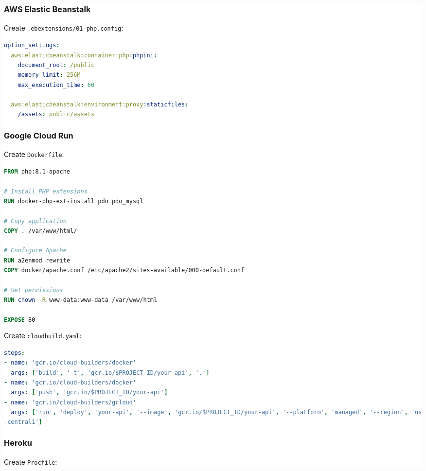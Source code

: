 ### AWS Elastic Beanstalk

Create `.ebextensions/01-php.config`:

```yaml
option_settings:
  aws:elasticbeanstalk:container:php:phpini:
    document_root: /public
    memory_limit: 256M
    max_execution_time: 60
    
  aws:elasticbeanstalk:environment:proxy:staticfiles:
    /assets: public/assets
```

### Google Cloud Run

Create `Dockerfile`:

```dockerfile
FROM php:8.1-apache

# Install PHP extensions
RUN docker-php-ext-install pdo pdo_mysql

# Copy application
COPY . /var/www/html/

# Configure Apache
RUN a2enmod rewrite
COPY docker/apache.conf /etc/apache2/sites-available/000-default.conf

# Set permissions
RUN chown -R www-data:www-data /var/www/html

EXPOSE 80
```

Create `cloudbuild.yaml`:

```yaml
steps:
- name: 'gcr.io/cloud-builders/docker'
  args: ['build', '-t', 'gcr.io/$PROJECT_ID/your-api', '.']
- name: 'gcr.io/cloud-builders/docker'
  args: ['push', 'gcr.io/$PROJECT_ID/your-api']
- name: 'gcr.io/cloud-builders/gcloud'
  args: ['run', 'deploy', 'your-api', '--image', 'gcr.io/$PROJECT_ID/your-api', '--platform', 'managed', '--region', 'us-central1']
```

### Heroku

Create `Procfile`:
